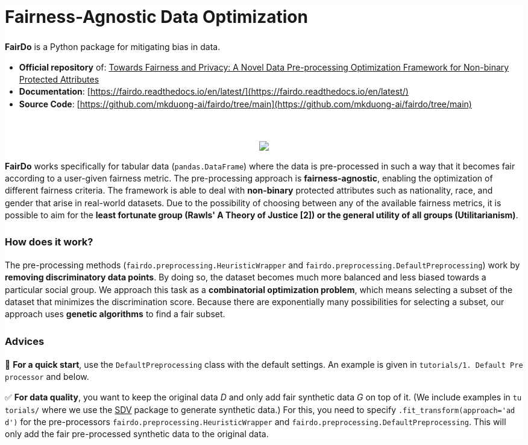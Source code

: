 # Fairness-Agnostic Data Optimization

**FairDo** is a Python package for mitigating bias in data.

- **Official repository** of: [Towards Fairness and Privacy: A Novel Data Pre-processing Optimization Framework for Non-binary Protected Attributes](https://link.springer.com/chapter/10.1007/978-981-99-8696-5_8)
- **Documentation**: [https://fairdo.readthedocs.io/en/latest/](https://fairdo.readthedocs.io/en/latest/)
- **Source Code**: [https://github.com/mkduong-ai/fairdo/tree/main](https://github.com/mkduong-ai/fairdo/tree/main)


<div align="left">
<br/>
<p align="center">
<a href="https://github.com/mkduong-ai/fairdo">
<img align="center" width=70% src="https://media.githubusercontent.com/media/mkduong-ai/fairdo/main/assets/FairdoLogo.drawio.png"></img>
</a>
</p>
</div>

**FairDo** works specifically for tabular data (`pandas.DataFrame`) where the data is pre-processed in
such a way that it becomes fair according to a user-given fairness metric.
The pre-processing approach is **fairness-agnostic**, enabling the optimization
of different fairness criteria.
The framework is able to deal with **non-binary** protected attributes
such as nationality, race, and gender that arise in real-world datasets.
Due to the possibility of choosing between any of the available fairness metrics,
it is possible to aim for the **least fortunate group
(Rawls' A Theory of Justice [2]) or the general utility of all groups
(Utilitarianism)**.

### How does it work?
The pre-processing methods (`fairdo.preprocessing.HeuristicWrapper` and `fairdo.preprocessing.DefaultPreprocessing`)
work by **removing discriminatory data points**.
By doing so, the dataset becomes much more balanced and less biased towards
a particular social group.
We approach this task as a **combinatorial optimization problem**, which
means selecting a subset of the dataset that minimizes the discrimination score.
Because there are exponentially many possibilities for selecting a subset,
our approach uses **genetic algorithms** to find a fair subset.

### Advices
:rocket: **For a quick start**, use the `DefaultPreprocessing` class with the default settings.
An example is given in `tutorials/1. Default Preprocessor` and below.

:white_check_mark: **For data quality**, you want to keep the original data $D$
and only add fair synthetic data $G$ on top of it.
(We include examples in `tutorials/` where we use the [SDV](https://github.com/sdv-dev/SDV) package
to generate synthetic data.)
For this, you need to specify
`.fit_transform(approach='add')` for the pre-processors `fairdo.preprocessing.HeuristicWrapper` and
`fairdo.preprocessing.DefaultPreprocessing`.
This will only add the fair pre-processed synthetic data
to the original data.

